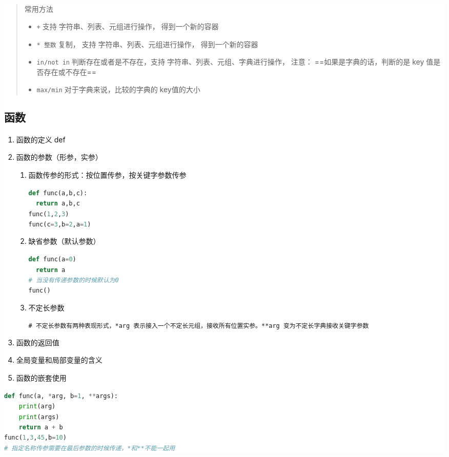 > 常用方法
>
> - `+`  支持 字符串、列表、元组进行操作， 得到一个新的容器
> - `* 整数` 复制， 支持 字符串、列表、元组进行操作， 得到一个新的容器
> - `in/not in`  判断存在或者是不存在，支持 字符串、列表、元组、字典进行操作， 注意： ==如果是字典的话，判断的是 key 值是否存在或不存在==
>
> - `max/min` 对于字典来说，比较的字典的 key值的大小

## 函数

1. 函数的定义 def

2. 函数的参数（形参，实参）

   1. 函数传参的形式：按位置传参，按关键字参数传参

      ```python
      def func(a,b,c):
      	return a,b,c
      func(1,2,3)
      func(c=3,b=2,a=1)
      ```

   2. 缺省参数（默认参数）

      ```python
      def func(a=0)
      	return a
      # 当没有传递参数的时候默认为0
      func()
      ```

   3. 不定长参数

      ```
      # 不定长参数有两种表现形式，*arg 表示接入一个不定长元组，接收所有位置实参。**arg 变为不定长字典接收关键字参数
      ```

3. 函数的返回值

4. 全局变量和局部变量的含义

5. 函数的嵌套使用

```python
def func(a, *arg, b=1, **args):
    print(arg)
    print(args)
    return a + b
func(1,3,45,b=10)
# 指定名称传参需要在最后参数的时候传递，*和**不能一起用
```
